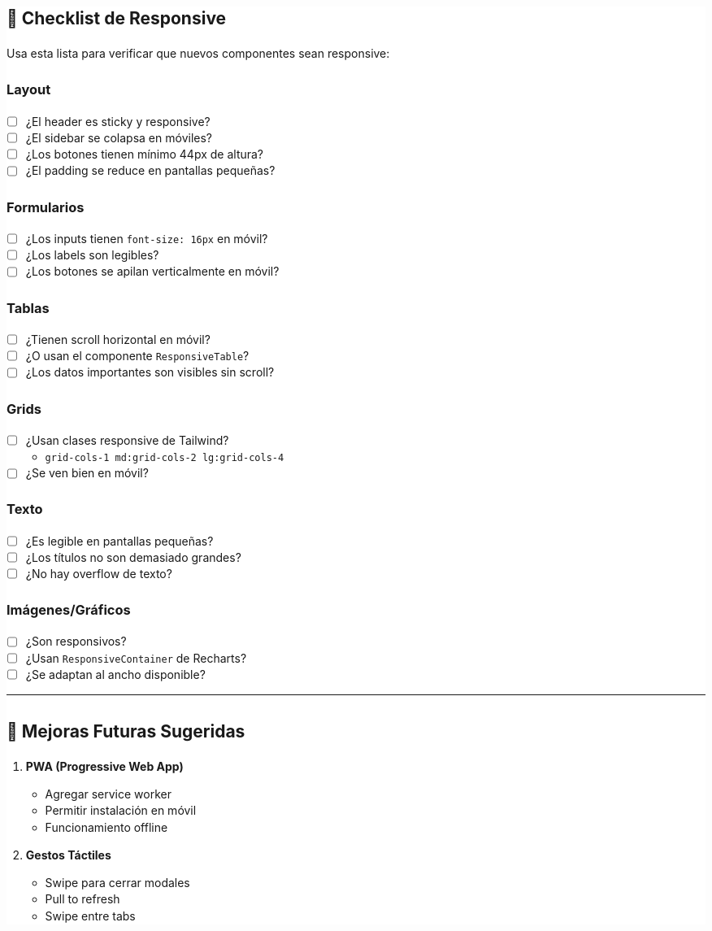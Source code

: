 
## 🎯 Checklist de Responsive

Usa esta lista para verificar que nuevos componentes sean responsive:

### Layout
- [ ] ¿El header es sticky y responsive?
- [ ] ¿El sidebar se colapsa en móviles?
- [ ] ¿Los botones tienen mínimo 44px de altura?
- [ ] ¿El padding se reduce en pantallas pequeñas?

### Formularios
- [ ] ¿Los inputs tienen `font-size: 16px` en móvil?
- [ ] ¿Los labels son legibles?
- [ ] ¿Los botones se apilan verticalmente en móvil?

### Tablas
- [ ] ¿Tienen scroll horizontal en móvil?
- [ ] ¿O usan el componente `ResponsiveTable`?
- [ ] ¿Los datos importantes son visibles sin scroll?

### Grids
- [ ] ¿Usan clases responsive de Tailwind?
  - `grid-cols-1 md:grid-cols-2 lg:grid-cols-4`
- [ ] ¿Se ven bien en móvil?

### Texto
- [ ] ¿Es legible en pantallas pequeñas?
- [ ] ¿Los títulos no son demasiado grandes?
- [ ] ¿No hay overflow de texto?

### Imágenes/Gráficos
- [ ] ¿Son responsivos?
- [ ] ¿Usan `ResponsiveContainer` de Recharts?
- [ ] ¿Se adaptan al ancho disponible?

---

## 🔮 Mejoras Futuras Sugeridas

1. **PWA (Progressive Web App)**
   - Agregar service worker
   - Permitir instalación en móvil
   - Funcionamiento offline

2. **Gestos Táctiles**
   - Swipe para cerrar modales
   - Pull to refresh
   - Swipe entre tabs
